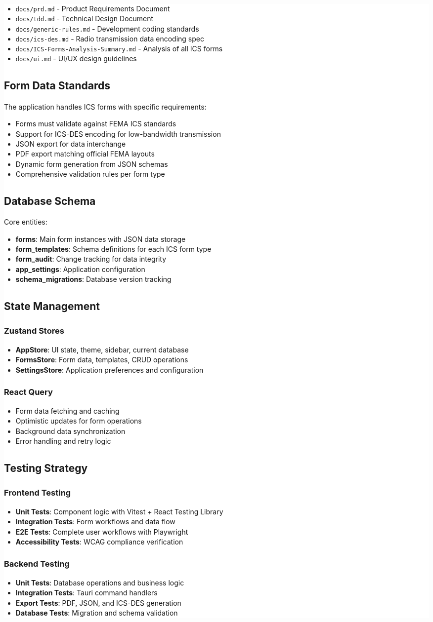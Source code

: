 - `docs/prd.md` - Product Requirements Document
- `docs/tdd.md` - Technical Design Document  
- `docs/generic-rules.md` - Development coding standards
- `docs/ics-des.md` - Radio transmission data encoding spec
- `docs/ICS-Forms-Analysis-Summary.md` - Analysis of all ICS forms
- `docs/ui.md` - UI/UX design guidelines

## Form Data Standards

The application handles ICS forms with specific requirements:
- Forms must validate against FEMA ICS standards
- Support for ICS-DES encoding for low-bandwidth transmission
- JSON export for data interchange
- PDF export matching official FEMA layouts
- Dynamic form generation from JSON schemas
- Comprehensive validation rules per form type

## Database Schema

Core entities:
- **forms**: Main form instances with JSON data storage
- **form_templates**: Schema definitions for each ICS form type
- **form_audit**: Change tracking for data integrity
- **app_settings**: Application configuration
- **schema_migrations**: Database version tracking

## State Management

### Zustand Stores
- **AppStore**: UI state, theme, sidebar, current database
- **FormsStore**: Form data, templates, CRUD operations
- **SettingsStore**: Application preferences and configuration

### React Query
- Form data fetching and caching
- Optimistic updates for form operations
- Background data synchronization
- Error handling and retry logic

## Testing Strategy

### Frontend Testing
- **Unit Tests**: Component logic with Vitest + React Testing Library
- **Integration Tests**: Form workflows and data flow
- **E2E Tests**: Complete user workflows with Playwright
- **Accessibility Tests**: WCAG compliance verification

### Backend Testing
- **Unit Tests**: Database operations and business logic
- **Integration Tests**: Tauri command handlers
- **Export Tests**: PDF, JSON, and ICS-DES generation
- **Database Tests**: Migration and schema validation
